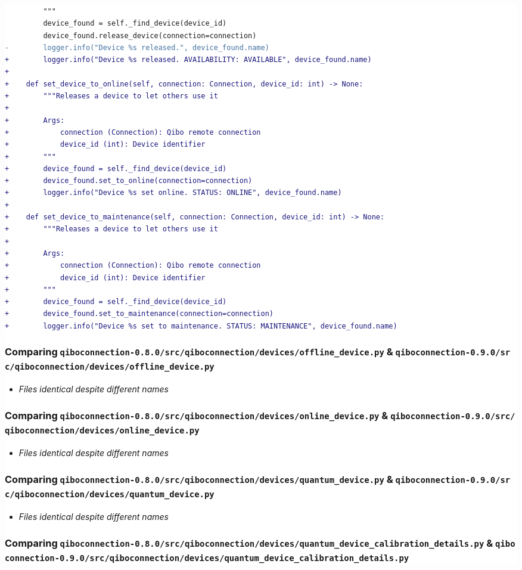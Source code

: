 ```diff
         """
         device_found = self._find_device(device_id)
         device_found.release_device(connection=connection)
-        logger.info("Device %s released.", device_found.name)
+        logger.info("Device %s released. AVAILABILITY: AVAILABLE", device_found.name)
+
+    def set_device_to_online(self, connection: Connection, device_id: int) -> None:
+        """Releases a device to let others use it
+
+        Args:
+            connection (Connection): Qibo remote connection
+            device_id (int): Device identifier
+        """
+        device_found = self._find_device(device_id)
+        device_found.set_to_online(connection=connection)
+        logger.info("Device %s set online. STATUS: ONLINE", device_found.name)
+
+    def set_device_to_maintenance(self, connection: Connection, device_id: int) -> None:
+        """Releases a device to let others use it
+
+        Args:
+            connection (Connection): Qibo remote connection
+            device_id (int): Device identifier
+        """
+        device_found = self._find_device(device_id)
+        device_found.set_to_maintenance(connection=connection)
+        logger.info("Device %s set to maintenance. STATUS: MAINTENANCE", device_found.name)
```

### Comparing `qiboconnection-0.8.0/src/qiboconnection/devices/offline_device.py` & `qiboconnection-0.9.0/src/qiboconnection/devices/offline_device.py`

 * *Files identical despite different names*

### Comparing `qiboconnection-0.8.0/src/qiboconnection/devices/online_device.py` & `qiboconnection-0.9.0/src/qiboconnection/devices/online_device.py`

 * *Files identical despite different names*

### Comparing `qiboconnection-0.8.0/src/qiboconnection/devices/quantum_device.py` & `qiboconnection-0.9.0/src/qiboconnection/devices/quantum_device.py`

 * *Files identical despite different names*

### Comparing `qiboconnection-0.8.0/src/qiboconnection/devices/quantum_device_calibration_details.py` & `qiboconnection-0.9.0/src/qiboconnection/devices/quantum_device_calibration_details.py`
